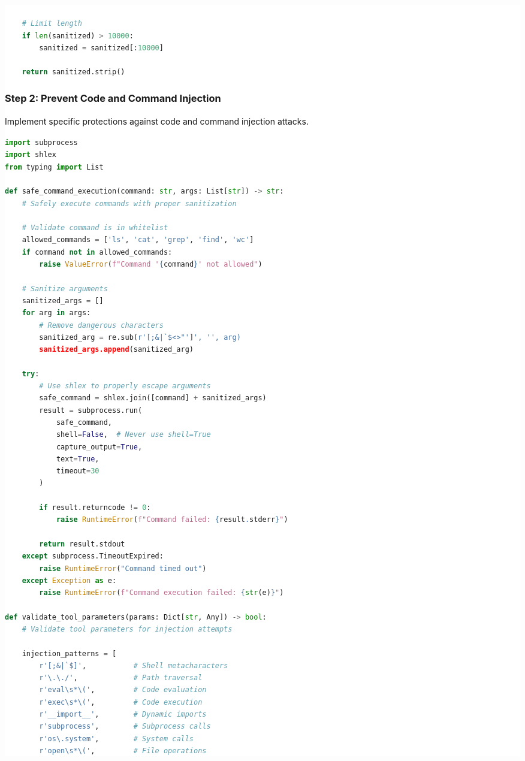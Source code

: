 ```python
    
    # Limit length
    if len(sanitized) > 10000:
        sanitized = sanitized[:10000]
    
    return sanitized.strip()
```

### Step 2: Prevent Code and Command Injection
Implement specific protections against code and command injection attacks.

```python
import subprocess
import shlex
from typing import List

def safe_command_execution(command: str, args: List[str]) -> str:
    # Safely execute commands with proper sanitization
    
    # Validate command is in whitelist
    allowed_commands = ['ls', 'cat', 'grep', 'find', 'wc']
    if command not in allowed_commands:
        raise ValueError(f"Command '{command}' not allowed")
    
    # Sanitize arguments
    sanitized_args = []
    for arg in args:
        # Remove dangerous characters
        sanitized_arg = re.sub(r'[;&|`$<>"']', '', arg)
        sanitized_args.append(sanitized_arg)
    
    try:
        # Use shlex to properly escape arguments
        safe_command = shlex.join([command] + sanitized_args)
        result = subprocess.run(
            safe_command,
            shell=False,  # Never use shell=True
            capture_output=True,
            text=True,
            timeout=30
        )
        
        if result.returncode != 0:
            raise RuntimeError(f"Command failed: {result.stderr}")
        
        return result.stdout
    except subprocess.TimeoutExpired:
        raise RuntimeError("Command timed out")
    except Exception as e:
        raise RuntimeError(f"Command execution failed: {str(e)}")

def validate_tool_parameters(params: Dict[str, Any]) -> bool:
    # Validate tool parameters for injection attempts
    
    injection_patterns = [
        r'[;&|`$]',           # Shell metacharacters
        r'\.\./',             # Path traversal
        r'eval\s*\(',         # Code evaluation
        r'exec\s*\(',         # Code execution
        r'__import__',        # Dynamic imports
        r'subprocess',        # Subprocess calls
        r'os\.system',        # System calls
        r'open\s*\(',         # File operations
```